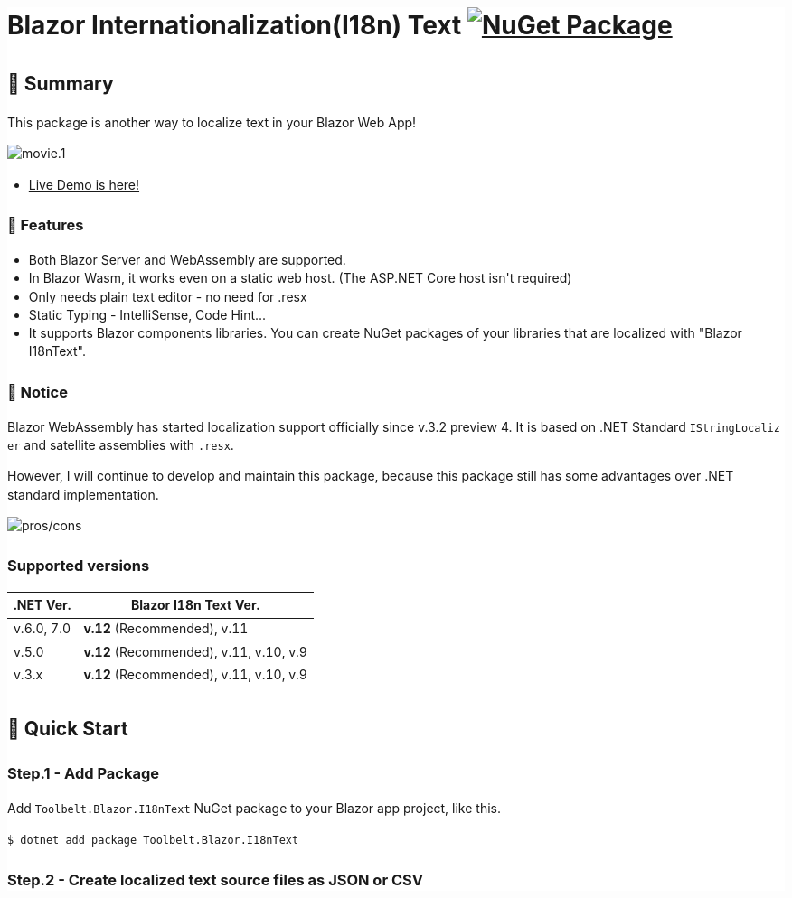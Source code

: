 # Blazor Internationalization(I18n) Text [![NuGet Package](https://img.shields.io/nuget/v/Toolbelt.Blazor.I18nText.svg)](https://j.mp/2nbtArW)

## 📝 Summary

This package is another way to localize text in your Blazor Web App!

![movie.1](https://raw.githubusercontent.com/jsakamoto/assets/m/i18n/movie1.gif)

- [Live Demo is here!](https://j.mp/2lFlwyp)

### 🎁 Features

- Both Blazor Server and WebAssembly are supported.
- In Blazor Wasm, it works even on a static web host. (The ASP.NET Core host isn't required)
- Only needs plain text editor - no need for .resx
- Static Typing - IntelliSense, Code Hint...
- It supports Blazor components libraries. You can create NuGet packages of your libraries that are localized with "Blazor I18nText".

### 📢 Notice

Blazor WebAssembly has started localization support officially since v.3.2 preview 4. It is based on .NET Standard `IStringLocalizer` and satellite assemblies with `.resx`.

However, I will continue to develop and maintain this package, because this package still has some advantages over .NET standard implementation.

![pros/cons](https://raw.githubusercontent.com/jsakamoto/assets/m/i18n/pros-cons.png)

### Supported versions

.NET Ver.  | Blazor I18n Text Ver.
-----------|------------------------------
v.6.0, 7.0 | **v.12** (Recommended), v.11
v.5.0      | **v.12** (Recommended), v.11, v.10, v.9
v.3.x      | **v.12** (Recommended), v.11, v.10, v.9

## 🚀 Quick Start

### Step.1 - Add Package

Add `Toolbelt.Blazor.I18nText` NuGet package to your Blazor app project, like this.

```
$ dotnet add package Toolbelt.Blazor.I18nText
```

### Step.2 - Create localized text source files as JSON or CSV

